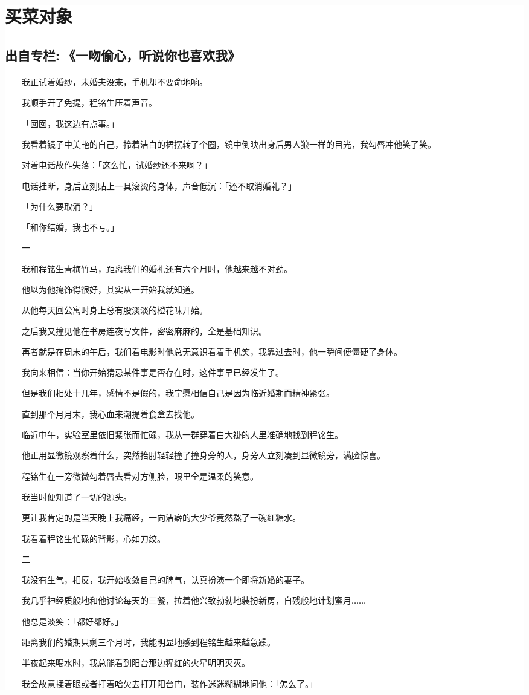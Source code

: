 # 买菜对象  
## 出自专栏: 《一吻偷心，听说你也喜欢我》  
&emsp;&emsp;我正试着婚纱，未婚夫没来，手机却不要命地响。  
  
&emsp;&emsp;我顺手开了免提，程铭生压着声音。  
  
&emsp;&emsp;「囡囡，我这边有点事。」  
  
&emsp;&emsp;我看着镜子中美艳的自己，拎着洁白的裙摆转了个圈，镜中倒映出身后男人狼一样的目光，我勾唇冲他笑了笑。  
  
&emsp;&emsp;对着电话故作失落：「这么忙，试婚纱还不来啊？」  
  
&emsp;&emsp;电话挂断，身后立刻贴上一具滚烫的身体，声音低沉：「还不取消婚礼？」  
  
&emsp;&emsp;「为什么要取消？」  
  
&emsp;&emsp;「和你结婚，我也不亏。」  
  
&emsp;&emsp;一  
  
&emsp;&emsp;我和程铭生青梅竹马，距离我们的婚礼还有六个月时，他越来越不对劲。  
  
&emsp;&emsp;他以为他掩饰得很好，其实从一开始我就知道。  
  
&emsp;&emsp;从他每天回公寓时身上总有股淡淡的橙花味开始。  
  
&emsp;&emsp;之后我又撞见他在书房连夜写文件，密密麻麻的，全是基础知识。  
  
&emsp;&emsp;再者就是在周末的午后，我们看电影时他总无意识看着手机笑，我靠过去时，他一瞬间便僵硬了身体。  
  
&emsp;&emsp;我向来相信：当你开始猜忌某件事是否存在时，这件事早已经发生了。  
  
&emsp;&emsp;但是我们相处十几年，感情不是假的，我宁愿相信自己是因为临近婚期而精神紧张。  
  
&emsp;&emsp;直到那个月月末，我心血来潮提着食盒去找他。  
  
&emsp;&emsp;临近中午，实验室里依旧紧张而忙碌，我从一群穿着白大褂的人里准确地找到程铭生。  
  
&emsp;&emsp;他正用显微镜观察着什么，突然抬肘轻轻撞了撞身旁的人，身旁人立刻凑到显微镜旁，满脸惊喜。  
  
&emsp;&emsp;程铭生在一旁微微勾着唇去看对方侧脸，眼里全是温柔的笑意。  
  
&emsp;&emsp;我当时便知道了一切的源头。  
  
&emsp;&emsp;更让我肯定的是当天晚上我痛经，一向洁癖的大少爷竟然熬了一碗红糖水。  
  
&emsp;&emsp;我看着程铭生忙碌的背影，心如刀绞。  
  
&emsp;&emsp;二  
  
&emsp;&emsp;我没有生气，相反，我开始收敛自己的脾气，认真扮演一个即将新婚的妻子。  
  
&emsp;&emsp;我几乎神经质般地和他讨论每天的三餐，拉着他兴致勃勃地装扮新房，自残般地计划蜜月……  
  
&emsp;&emsp;他总是淡笑：「都好都好。」  
  
&emsp;&emsp;距离我们的婚期只剩三个月时，我能明显地感到程铭生越来越急躁。  
  
&emsp;&emsp;半夜起来喝水时，我总能看到阳台那边猩红的火星明明灭灭。  
  
&emsp;&emsp;我会故意揉着眼或者打着哈欠去打开阳台门，装作迷迷糊糊地问他：「怎么了。」  
  